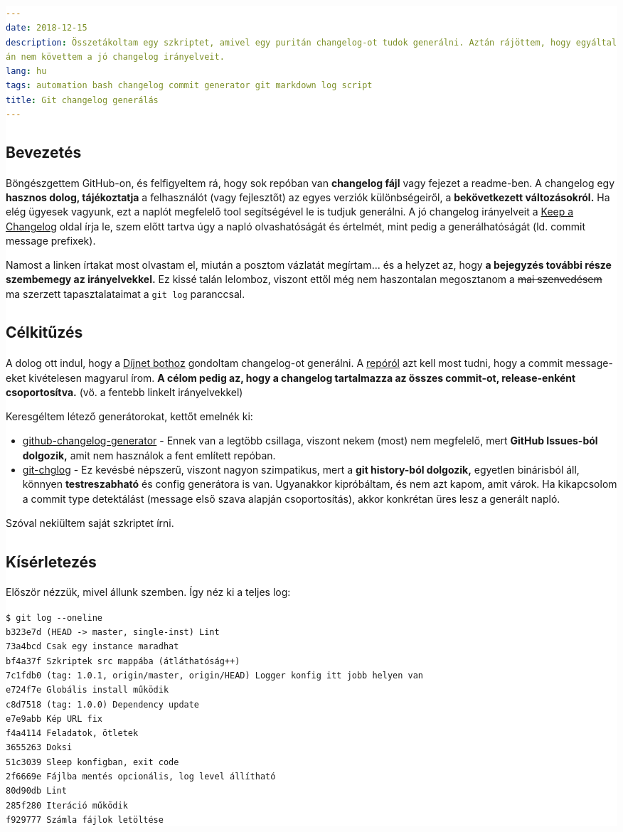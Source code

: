 ```yaml
---
date: 2018-12-15
description: Összetákoltam egy szkriptet, amivel egy puritán changelog-ot tudok generálni. Aztán rájöttem, hogy egyáltalán nem követtem a jó changelog irányelveit.
lang: hu
tags: automation bash changelog commit generator git markdown log script
title: Git changelog generálás
---
```


## Bevezetés

Böngészgettem GitHub-on, és felfigyeltem rá, hogy sok repóban van **changelog fájl** vagy fejezet a readme-ben. A changelog egy **hasznos dolog, tájékoztatja** a felhasználót (vagy fejlesztőt) az egyes verziók különbségeiről, a **bekövetkezett változásokról.** Ha elég ügyesek vagyunk, ezt a naplót megfelelő tool segítségével le is tudjuk generálni. A jó changelog irányelveit a [Keep a Changelog](https://keepachangelog.com/en/1.0.0/) oldal írja le, szem előtt tartva úgy a napló olvashatóságát és értelmét, mint pedig a generálhatóságát (ld. commit message prefixek).

Namost a linken írtakat most olvastam el, miután a posztom vázlatát megírtam... és a helyzet az, hogy **a bejegyzés további része szembemegy az irányelvekkel.** Ez kissé talán lelomboz, viszont ettől még nem haszontalan megosztanom a ~~mai szenvedésem~~ ma szerzett tapasztalataimat a `git log` paranccsal.

## Célkitűzés

A dolog ott indul, hogy a [Díjnet bothoz](/blog/2018/dijnet-bot/) gondoltam changelog-ot generálni. A [repóról](https://github.com/juzraai/dijnet-bot) azt kell most tudni, hogy a commit message-eket kivételesen magyarul írom. **A célom pedig az, hogy a changelog tartalmazza az összes commit-ot, release-enként csoportosítva.** (vö. a fentebb linkelt irányelvekkel)

Keresgéltem létező generátorokat, kettőt emelnék ki:

-   [github-changelog-generator](https://github.com/github-changelog-generator/github-changelog-generator) - Ennek van a legtöbb csillaga, viszont nekem (most) nem megfelelő, mert **GitHub Issues-ból dolgozik,** amit nem használok a fent említett repóban.
-   [git-chglog](https://github.com/git-chglog/git-chglog/) - Ez kevésbé népszerű, viszont nagyon szimpatikus, mert a **git history-ból dolgozik,** egyetlen binárisból áll, könnyen **testreszabható** és config generátora is van. Ugyanakkor kipróbáltam, és nem azt kapom, amit várok. Ha kikapcsolom a commit type detektálást (message első szava alapján csoportosítás), akkor konkrétan üres lesz a generált napló.

Szóval nekiültem saját szkriptet írni.

## Kísérletezés

Először nézzük, mivel állunk szemben. Így néz ki a teljes log:

```
$ git log --oneline
b323e7d (HEAD -> master, single-inst) Lint
73a4bcd Csak egy instance maradhat
bf4a37f Szkriptek src mappába (átláthatóság++)
7c1fdb0 (tag: 1.0.1, origin/master, origin/HEAD) Logger konfig itt jobb helyen van
e724f7e Globális install működik
c8d7518 (tag: 1.0.0) Dependency update
e7e9abb Kép URL fix
f4a4114 Feladatok, ötletek
3655263 Doksi
51c3039 Sleep konfigban, exit code
2f6669e Fájlba mentés opcionális, log level állítható
80d90db Lint
285f280 Iteráció működik
f929777 Számla fájlok letöltése
```
